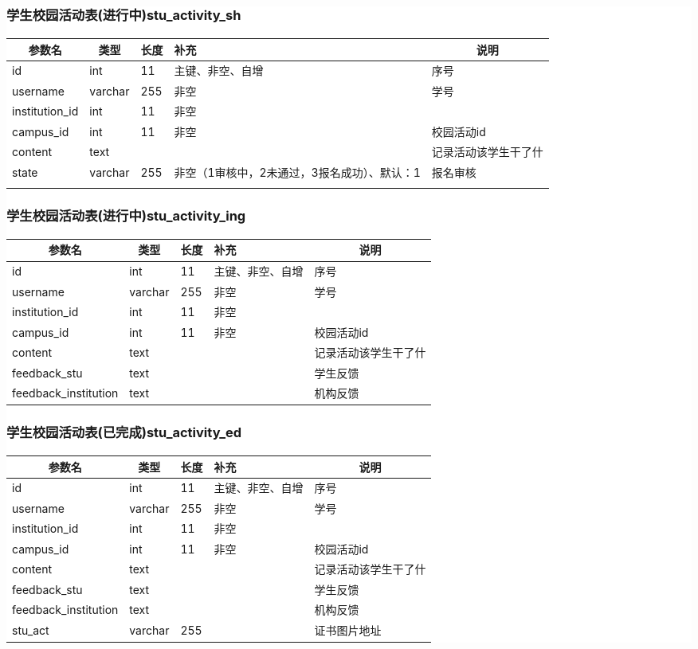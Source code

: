 ### 学生校园活动表(进行中)stu_activity_sh

| 参数名         | 类型    | 长度 | 补充                                         | 说明                 |
| -------------- | ------- | ---- | :------------------------------------------- | -------------------- |
| id             | int     | 11   | 主键、非空、自增                             | 序号                 |
| username       | varchar | 255  | 非空                                         | 学号                 |
| institution_id | int     | 11   | 非空                                         |                      |
| campus_id      | int     | 11   | 非空                                         | 校园活动id           |
| content        | text    |      |                                              | 记录活动该学生干了什 |
| state          | varchar | 255  | 非空（1审核中，2未通过，3报名成功）、默认：1 | 报名审核             |
|                |         |      |                                              |                      |



### 学生校园活动表(进行中)stu_activity_ing

| 参数名               | 类型    | 长度 | 补充             | 说明                 |
| -------------------- | ------- | ---- | :--------------- | -------------------- |
| id                   | int     | 11   | 主键、非空、自增 | 序号                 |
| username             | varchar | 255  | 非空             | 学号                 |
| institution_id       | int     | 11   | 非空             |                      |
| campus_id            | int     | 11   | 非空             | 校园活动id           |
| content              | text    |      |                  | 记录活动该学生干了什 |
| feedback_stu         | text    |      |                  | 学生反馈             |
| feedback_institution | text    |      |                  | 机构反馈             |



### 学生校园活动表(已完成)stu_activity_ed

| 参数名               | 类型    | 长度 | 补充             | 说明                 |
| -------------------- | ------- | ---- | :--------------- | -------------------- |
| id                   | int     | 11   | 主键、非空、自增 | 序号                 |
| username             | varchar | 255  | 非空             | 学号                 |
| institution_id       | int     | 11   | 非空             |                      |
| campus_id            | int     | 11   | 非空             | 校园活动id           |
| content              | text    |      |                  | 记录活动该学生干了什 |
| feedback_stu         | text    |      |                  | 学生反馈             |
| feedback_institution | text    |      |                  | 机构反馈             |
| stu_act              | varchar | 255  |                  | 证书图片地址         |
